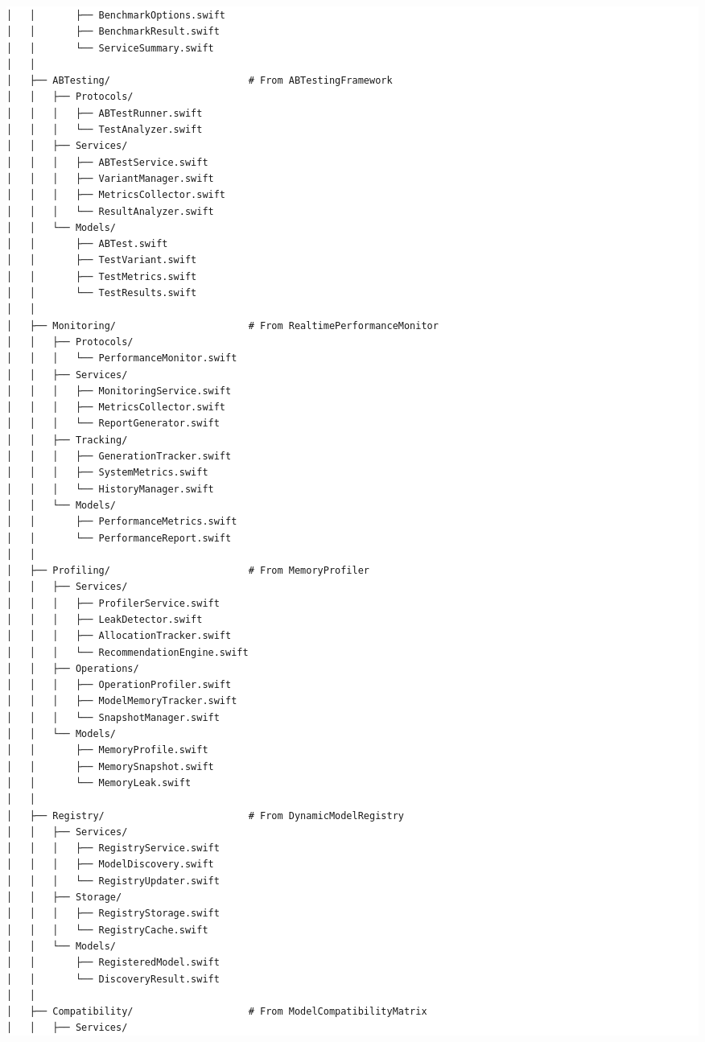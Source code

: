 ```
│   │       ├── BenchmarkOptions.swift
│   │       ├── BenchmarkResult.swift
│   │       └── ServiceSummary.swift
│   │
│   ├── ABTesting/                        # From ABTestingFramework
│   │   ├── Protocols/
│   │   │   ├── ABTestRunner.swift
│   │   │   └── TestAnalyzer.swift
│   │   ├── Services/
│   │   │   ├── ABTestService.swift
│   │   │   ├── VariantManager.swift
│   │   │   ├── MetricsCollector.swift
│   │   │   └── ResultAnalyzer.swift
│   │   └── Models/
│   │       ├── ABTest.swift
│   │       ├── TestVariant.swift
│   │       ├── TestMetrics.swift
│   │       └── TestResults.swift
│   │
│   ├── Monitoring/                       # From RealtimePerformanceMonitor
│   │   ├── Protocols/
│   │   │   └── PerformanceMonitor.swift
│   │   ├── Services/
│   │   │   ├── MonitoringService.swift
│   │   │   ├── MetricsCollector.swift
│   │   │   └── ReportGenerator.swift
│   │   ├── Tracking/
│   │   │   ├── GenerationTracker.swift
│   │   │   ├── SystemMetrics.swift
│   │   │   └── HistoryManager.swift
│   │   └── Models/
│   │       ├── PerformanceMetrics.swift
│   │       └── PerformanceReport.swift
│   │
│   ├── Profiling/                        # From MemoryProfiler
│   │   ├── Services/
│   │   │   ├── ProfilerService.swift
│   │   │   ├── LeakDetector.swift
│   │   │   ├── AllocationTracker.swift
│   │   │   └── RecommendationEngine.swift
│   │   ├── Operations/
│   │   │   ├── OperationProfiler.swift
│   │   │   ├── ModelMemoryTracker.swift
│   │   │   └── SnapshotManager.swift
│   │   └── Models/
│   │       ├── MemoryProfile.swift
│   │       ├── MemorySnapshot.swift
│   │       └── MemoryLeak.swift
│   │
│   ├── Registry/                         # From DynamicModelRegistry
│   │   ├── Services/
│   │   │   ├── RegistryService.swift
│   │   │   ├── ModelDiscovery.swift
│   │   │   └── RegistryUpdater.swift
│   │   ├── Storage/
│   │   │   ├── RegistryStorage.swift
│   │   │   └── RegistryCache.swift
│   │   └── Models/
│   │       ├── RegisteredModel.swift
│   │       └── DiscoveryResult.swift
│   │
│   ├── Compatibility/                    # From ModelCompatibilityMatrix
│   │   ├── Services/
```